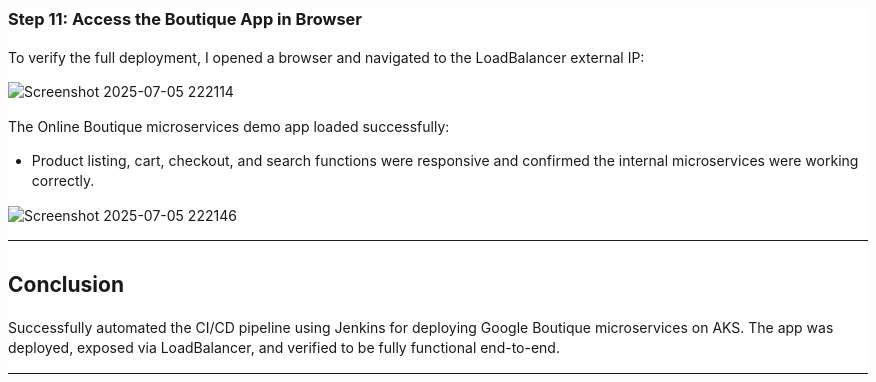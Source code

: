 ### Step 11: Access the Boutique App in Browser

To verify the full deployment, I opened a browser and navigated to the LoadBalancer external IP:

![Screenshot 2025-07-05 222114](https://github.com/user-attachments/assets/2842a076-f254-454a-aaed-3162ee9fa937)


The Online Boutique microservices demo app loaded successfully:
  - Product listing, cart, checkout, and search functions were responsive and confirmed the internal microservices were working correctly.

![Screenshot 2025-07-05 222146](https://github.com/user-attachments/assets/2a2e4794-fbbb-4f5e-802a-a6bf250c3fe8)



---

## Conclusion

Successfully automated the CI/CD pipeline using Jenkins for deploying Google Boutique microservices on AKS. The app was deployed, exposed via LoadBalancer, and verified to be fully functional end-to-end.

---
